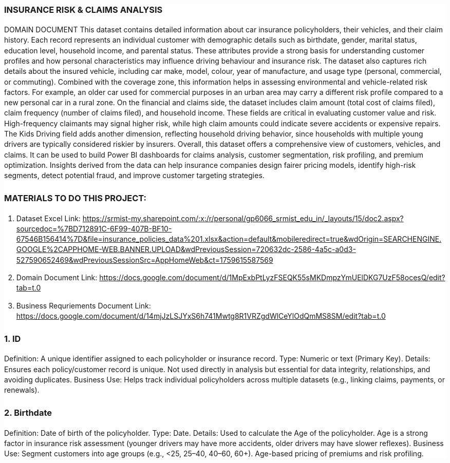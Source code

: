 ### INSURANCE RISK & CLAIMS ANALYSIS ###
DOMAIN DOCUMENT
This dataset contains detailed information about car insurance policyholders, their vehicles, and their claim history. Each record represents an individual customer with demographic details such as birthdate, gender, marital status, education level, household income, and parental status. These attributes provide a strong basis for understanding customer profiles and how personal characteristics may influence driving behaviour and insurance risk.
The dataset also captures rich details about the insured vehicle, including car make, model, colour, year of manufacture, and usage type (personal, commercial, or commuting). Combined with the coverage zone, this information helps in assessing environmental and vehicle-related risk factors. For example, an older car used for commercial purposes in an urban area may carry a different risk profile compared to a new personal car in a rural zone.
On the financial and claims side, the dataset includes claim amount (total cost of claims filed), claim frequency (number of claims filed), and household income. These fields are critical in evaluating customer value and risk. High-frequency claimants may signal higher risk, while high claim amounts could indicate severe accidents or expensive repairs. The Kids Driving field adds another dimension, reflecting household driving behavior, since households with multiple young drivers are typically considered riskier by insurers.
Overall, this dataset offers a comprehensive view of customers, vehicles, and claims. It can be used to build Power BI dashboards for claims analysis, customer segmentation, risk profiling, and premium optimization. Insights derived from the data can help insurance companies design fairer pricing models, identify high-risk segments, detect potential fraud, and improve customer targeting strategies.

### MATERIALS TO DO THIS PROJECT: ### 
1. Dataset Excel Link:
https://srmist-my.sharepoint.com/:x:/r/personal/gp6066_srmist_edu_in/_layouts/15/doc2.aspx?sourcedoc=%7BD712891C-6F99-407B-BF10-67546B156414%7D&file=insurance_policies_data%201.xlsx&action=default&mobileredirect=true&wdOrigin=SEARCHENGINE.GOOGLE%2CAPPHOME-WEB.BANNER.UPLOAD&wdPreviousSession=720632dc-2586-4a5c-a0d3-527590652469&wdPreviousSessionSrc=AppHomeWeb&ct=1759615587569

2. Domain Document Link:
   https://docs.google.com/document/d/1MpExbPtLyzFSEQK55sMKDmpzYmUElDKG7UzF58ocesQ/edit?tab=t.0

3. Business Requriements Document Link:
   https://docs.google.com/document/d/14mjJzLSJYxS6h741Mwtg8R1VRZgdWlCeYlOdQmMS8SM/edit?tab=t.0

### 1. ID ###
Definition: A unique identifier assigned to each policyholder or insurance record.
Type: Numeric or text (Primary Key).
Details:
Ensures each policy/customer record is unique.
Not used directly in analysis but essential for data integrity, relationships, and avoiding duplicates.
Business Use: Helps track individual policyholders across multiple datasets (e.g., linking claims, payments, or renewals).

### 2. Birthdate ###
Definition: Date of birth of the policyholder.
Type: Date.
Details:
Used to calculate the Age of the policyholder.
Age is a strong factor in insurance risk assessment (younger drivers may have more accidents, older drivers may have slower reflexes).
Business Use:
Segment customers into age groups (e.g., <25, 25–40, 40–60, 60+).
Age-based pricing of premiums and risk profiling.
